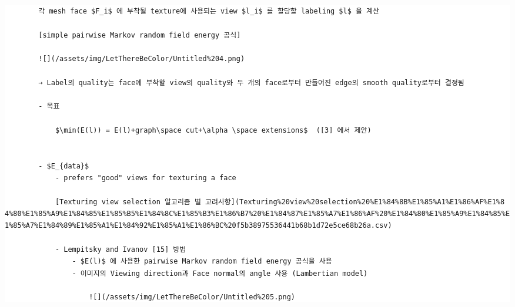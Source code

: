            각 mesh face $F_i$ 에 부착될 texture에 사용되는 view $l_i$ 를 할당할 labeling $l$ 을 계산
            
            [simple pairwise Markov random field energy 공식]
            
            ![](/assets/img/LetThereBeColor/Untitled%204.png)
            
            → Label의 quality는 face에 부착할 view의 quality와 두 개의 face로부터 만들어진 edge의 smooth quality로부터 결정됨 
            
            - 목표
                
                $\min(E(l)) = E(l)+graph\space cut+\alpha \space extensions$  ([3] 에서 제안)
                
            
            - $E_{data}$
                - prefers "good" views for texturing a face
                
                [Texturing view selection 알고리즘 별 고려사항](Texturing%20view%20selection%20%E1%84%8B%E1%85%A1%E1%86%AF%E1%84%80%E1%85%A9%E1%84%85%E1%85%B5%E1%84%8C%E1%85%B3%E1%86%B7%20%E1%84%87%E1%85%A7%E1%86%AF%20%E1%84%80%E1%85%A9%E1%84%85%E1%85%A7%E1%84%89%E1%85%A1%E1%84%92%E1%85%A1%E1%86%BC%20f5b38975536441b68b1d72e5ce68b26a.csv)
                
                - Lempitsky and Ivanov [15] 방법
                    - $E(l)$ 에 사용한 pairwise Markov random field energy 공식을 사용
                    - 이미지의 Viewing direction과 Face normal의 angle 사용 (Lambertian model)
                        
                        ![](/assets/img/LetThereBeColor/Untitled%205.png)
                        